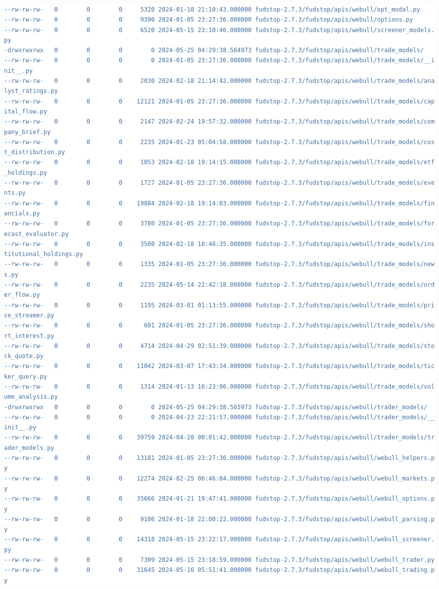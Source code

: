 ```diff
--rw-rw-rw-   0        0        0     5320 2024-01-10 21:10:43.000000 fudstop-2.7.3/fudstop/apis/webull/opt_modal.py
--rw-rw-rw-   0        0        0     9390 2024-01-05 23:27:36.000000 fudstop-2.7.3/fudstop/apis/webull/options.py
--rw-rw-rw-   0        0        0     6520 2024-05-15 23:10:46.000000 fudstop-2.7.3/fudstop/apis/webull/screener_models.py
-drwxrwxrwx   0        0        0        0 2024-05-25 04:29:38.564973 fudstop-2.7.3/fudstop/apis/webull/trade_models/
--rw-rw-rw-   0        0        0        0 2024-01-05 23:27:36.000000 fudstop-2.7.3/fudstop/apis/webull/trade_models/__init__.py
--rw-rw-rw-   0        0        0     2030 2024-02-18 21:14:42.000000 fudstop-2.7.3/fudstop/apis/webull/trade_models/analyst_ratings.py
--rw-rw-rw-   0        0        0    12121 2024-01-05 23:27:36.000000 fudstop-2.7.3/fudstop/apis/webull/trade_models/capital_flow.py
--rw-rw-rw-   0        0        0     2147 2024-02-24 19:57:32.000000 fudstop-2.7.3/fudstop/apis/webull/trade_models/company_brief.py
--rw-rw-rw-   0        0        0     2235 2024-01-23 05:04:58.000000 fudstop-2.7.3/fudstop/apis/webull/trade_models/cost_distribution.py
--rw-rw-rw-   0        0        0     1053 2024-02-18 19:14:15.000000 fudstop-2.7.3/fudstop/apis/webull/trade_models/etf_holdings.py
--rw-rw-rw-   0        0        0     1727 2024-01-05 23:27:36.000000 fudstop-2.7.3/fudstop/apis/webull/trade_models/events.py
--rw-rw-rw-   0        0        0    19884 2024-02-18 19:14:03.000000 fudstop-2.7.3/fudstop/apis/webull/trade_models/financials.py
--rw-rw-rw-   0        0        0     3780 2024-01-05 23:27:36.000000 fudstop-2.7.3/fudstop/apis/webull/trade_models/forecast_evaluator.py
--rw-rw-rw-   0        0        0     3500 2024-02-18 18:48:35.000000 fudstop-2.7.3/fudstop/apis/webull/trade_models/institutional_holdings.py
--rw-rw-rw-   0        0        0     1335 2024-01-05 23:27:36.000000 fudstop-2.7.3/fudstop/apis/webull/trade_models/news.py
--rw-rw-rw-   0        0        0     2235 2024-05-14 22:42:18.000000 fudstop-2.7.3/fudstop/apis/webull/trade_models/order_flow.py
--rw-rw-rw-   0        0        0     1195 2024-03-01 01:13:55.000000 fudstop-2.7.3/fudstop/apis/webull/trade_models/price_streamer.py
--rw-rw-rw-   0        0        0      601 2024-01-05 23:27:36.000000 fudstop-2.7.3/fudstop/apis/webull/trade_models/short_interest.py
--rw-rw-rw-   0        0        0     4714 2024-04-29 02:51:39.000000 fudstop-2.7.3/fudstop/apis/webull/trade_models/stock_quote.py
--rw-rw-rw-   0        0        0    11042 2024-03-07 17:43:34.000000 fudstop-2.7.3/fudstop/apis/webull/trade_models/ticker_query.py
--rw-rw-rw-   0        0        0     1314 2024-01-13 16:23:06.000000 fudstop-2.7.3/fudstop/apis/webull/trade_models/volume_analysis.py
-drwxrwxrwx   0        0        0        0 2024-05-25 04:29:38.565973 fudstop-2.7.3/fudstop/apis/webull/trader_models/
--rw-rw-rw-   0        0        0        0 2024-04-23 22:21:57.000000 fudstop-2.7.3/fudstop/apis/webull/trader_models/__init__.py
--rw-rw-rw-   0        0        0    39759 2024-04-28 00:01:42.000000 fudstop-2.7.3/fudstop/apis/webull/trader_models/trader_models.py
--rw-rw-rw-   0        0        0    13181 2024-01-05 23:27:36.000000 fudstop-2.7.3/fudstop/apis/webull/webull_helpers.py
--rw-rw-rw-   0        0        0    12274 2024-02-25 06:46:04.000000 fudstop-2.7.3/fudstop/apis/webull/webull_markets.py
--rw-rw-rw-   0        0        0    35666 2024-01-21 19:47:41.000000 fudstop-2.7.3/fudstop/apis/webull/webull_options.py
--rw-rw-rw-   0        0        0     9106 2024-01-18 22:00:22.000000 fudstop-2.7.3/fudstop/apis/webull/webull_parsing.py
--rw-rw-rw-   0        0        0    14318 2024-05-15 23:22:17.000000 fudstop-2.7.3/fudstop/apis/webull/webull_screener.py
--rw-rw-rw-   0        0        0     7309 2024-05-15 23:18:59.000000 fudstop-2.7.3/fudstop/apis/webull/webull_trader.py
--rw-rw-rw-   0        0        0    31645 2024-05-16 05:51:41.000000 fudstop-2.7.3/fudstop/apis/webull/webull_trading.py
```